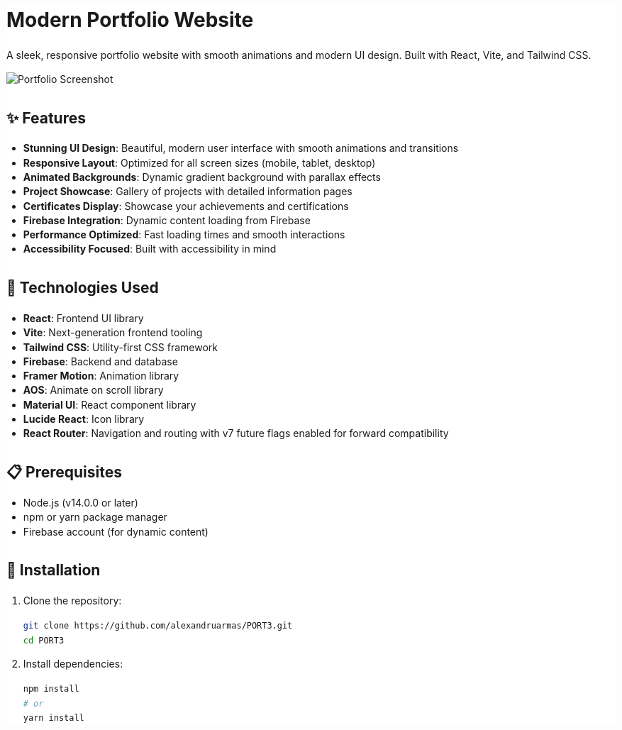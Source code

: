 # Modern Portfolio Website

A sleek, responsive portfolio website with smooth animations and modern UI design. Built with React, Vite, and Tailwind CSS.

![Portfolio Screenshot](https://i.postimg.cc/GpRncMyp/portofolio.png)

## ✨ Features

- **Stunning UI Design**: Beautiful, modern user interface with smooth animations and transitions
- **Responsive Layout**: Optimized for all screen sizes (mobile, tablet, desktop)
- **Animated Backgrounds**: Dynamic gradient background with parallax effects
- **Project Showcase**: Gallery of projects with detailed information pages
- **Certificates Display**: Showcase your achievements and certifications
- **Firebase Integration**: Dynamic content loading from Firebase
- **Performance Optimized**: Fast loading times and smooth interactions
- **Accessibility Focused**: Built with accessibility in mind

## 🚀 Technologies Used

- **React**: Frontend UI library
- **Vite**: Next-generation frontend tooling
- **Tailwind CSS**: Utility-first CSS framework
- **Firebase**: Backend and database
- **Framer Motion**: Animation library
- **AOS**: Animate on scroll library
- **Material UI**: React component library
- **Lucide React**: Icon library
- **React Router**: Navigation and routing with v7 future flags enabled for forward compatibility

## 📋 Prerequisites

- Node.js (v14.0.0 or later)
- npm or yarn package manager
- Firebase account (for dynamic content)

## 🔧 Installation

1. Clone the repository:
   ```bash
   git clone https://github.com/alexandruarmas/PORT3.git
   cd PORT3
   ```

2. Install dependencies:
   ```bash
   npm install
   # or
   yarn install
   ```
